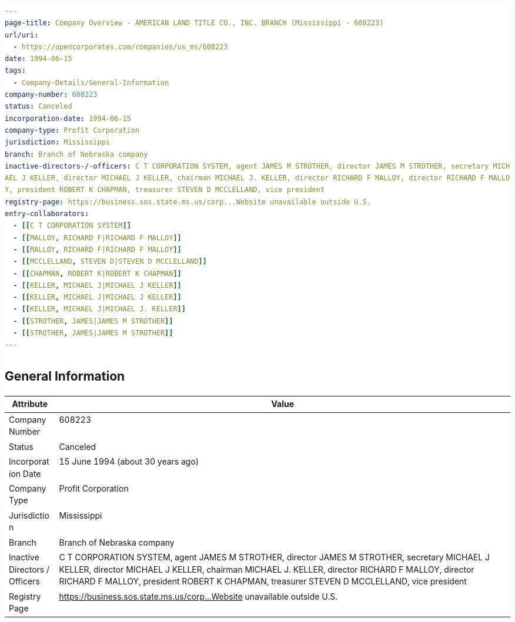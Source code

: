 ```yaml
---
page-title: Company Overview - AMERICAN LAND TITLE CO., INC. BRANCH (Mississippi - 608223)
url/uri:
  - https://opencorporates.com/companies/us_ms/608223
date: 1994-06-15
tags:
  - Company-Details/General-Information
company-number: 608223
status: Canceled
incorporation-date: 1994-06-15
company-type: Profit Corporation
jurisdiction: Mississippi
branch: Branch of Nebraska company
inactive-directors-/-officers: C T CORPORATION SYSTEM, agent JAMES M STROTHER, director JAMES M STROTHER, secretary MICHAEL J KELLER, director MICHAEL J KELLER, chairman MICHAEL J. KELLER, director RICHARD F MALLOY, director RICHARD F MALLOY, president ROBERT K CHAPMAN, treasurer STEVEN D MCCLELLAND, vice president
registry-page: https://business.sos.state.ms.us/corp...Website unavailable outside U.S.
entry-collaborators:
  - [[C T CORPORATION SYSTEM]]
  - [[MALLOY, RICHARD F|RICHARD F MALLOY]]
  - [[MALLOY, RICHARD F|RICHARD F MALLOY]]
  - [[MCCLELLAND, STEVEN D|STEVEN D MCCLELLAND]]
  - [[CHAPMAN, ROBERT K|ROBERT K CHAPMAN]]
  - [[KELLER, MICHAEL J|MICHAEL J KELLER]]
  - [[KELLER, MICHAEL J|MICHAEL J KELLER]]
  - [[KELLER, MICHAEL J|MICHAEL J. KELLER]]
  - [[STROTHER, JAMES|JAMES M STROTHER]]
  - [[STROTHER, JAMES|JAMES M STROTHER]]
---
```


## General Information
| Attribute | Value |
|-----------|-------|
| Company Number | 608223 |
| Status | Canceled |
| Incorporation Date | 15 June 1994 (about 30 years ago) |
| Company Type | Profit Corporation |
| Jurisdiction | Mississippi |
| Branch | Branch of Nebraska company |
| Inactive Directors / Officers | C T CORPORATION SYSTEM, agent JAMES M STROTHER, director JAMES M STROTHER, secretary MICHAEL J KELLER, director MICHAEL J KELLER, chairman MICHAEL J. KELLER, director RICHARD F MALLOY, director RICHARD F MALLOY, president ROBERT K CHAPMAN, treasurer STEVEN D MCCLELLAND, vice president |
| Registry Page | https://business.sos.state.ms.us/corp...Website unavailable outside U.S. |
